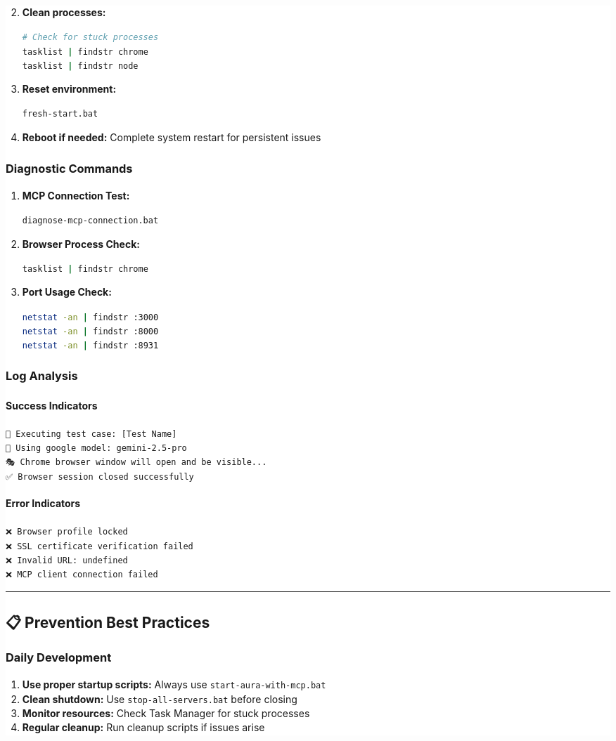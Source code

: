 2. **Clean processes:**
   ```bash
   # Check for stuck processes
   tasklist | findstr chrome
   tasklist | findstr node
   ```

3. **Reset environment:**
   ```bash
   fresh-start.bat
   ```

4. **Reboot if needed:** Complete system restart for persistent issues

### Diagnostic Commands

1. **MCP Connection Test:**
   ```bash
   diagnose-mcp-connection.bat
   ```

2. **Browser Process Check:**
   ```bash
   tasklist | findstr chrome
   ```

3. **Port Usage Check:**
   ```bash
   netstat -an | findstr :3000
   netstat -an | findstr :8000
   netstat -an | findstr :8931
   ```

### Log Analysis

#### Success Indicators
```
🚀 Executing test case: [Test Name]
🤖 Using google model: gemini-2.5-pro
🎭 Chrome browser window will open and be visible...
✅ Browser session closed successfully
```

#### Error Indicators
```
❌ Browser profile locked
❌ SSL certificate verification failed
❌ Invalid URL: undefined
❌ MCP client connection failed
```

---

## 📋 Prevention Best Practices

### Daily Development
1. **Use proper startup scripts:** Always use `start-aura-with-mcp.bat`
2. **Clean shutdown:** Use `stop-all-servers.bat` before closing
3. **Monitor resources:** Check Task Manager for stuck processes
4. **Regular cleanup:** Run cleanup scripts if issues arise
